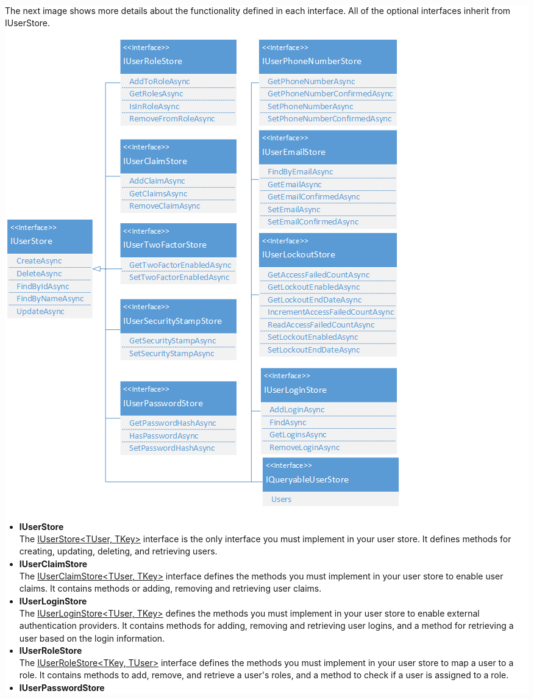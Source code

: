 The next image shows more details about the functionality defined in each interface. All of the optional interfaces inherit from IUserStore.

![](overview-of-custom-storage-providers-for-aspnet-identity/_static/image4.png)

- **IUserStore**  
  The [IUserStore&lt;TUser, TKey&gt;](https://msdn.microsoft.com/library/dn613278(v=vs.108).aspx) interface is the only interface you must implement in your user store. It defines methods for creating, updating, deleting, and retrieving users.
- **IUserClaimStore**  
  The [IUserClaimStore&lt;TUser, TKey&gt;](https://msdn.microsoft.com/library/dn613265(v=vs.108).aspx) interface defines the methods you must implement in your user store to enable user claims. It contains methods or adding, removing and retrieving user claims.
- **IUserLoginStore**  
  The [IUserLoginStore&lt;TUser, TKey&gt;](https://msdn.microsoft.com/library/dn613272(v=vs.108).aspx) defines the methods you must implement in your user store to enable external authentication providers. It contains methods for adding, removing and retrieving user logins, and a method for retrieving a user based on the login information.
- **IUserRoleStore**  
  The [IUserRoleStore&lt;TKey, TUser&gt;](https://msdn.microsoft.com/library/dn613276(v=vs.108).aspx) interface defines the methods you must implement in your user store to map a user to a role. It contains methods to add, remove, and retrieve a user's roles, and a method to check if a user is assigned to a role.
- **IUserPasswordStore**  